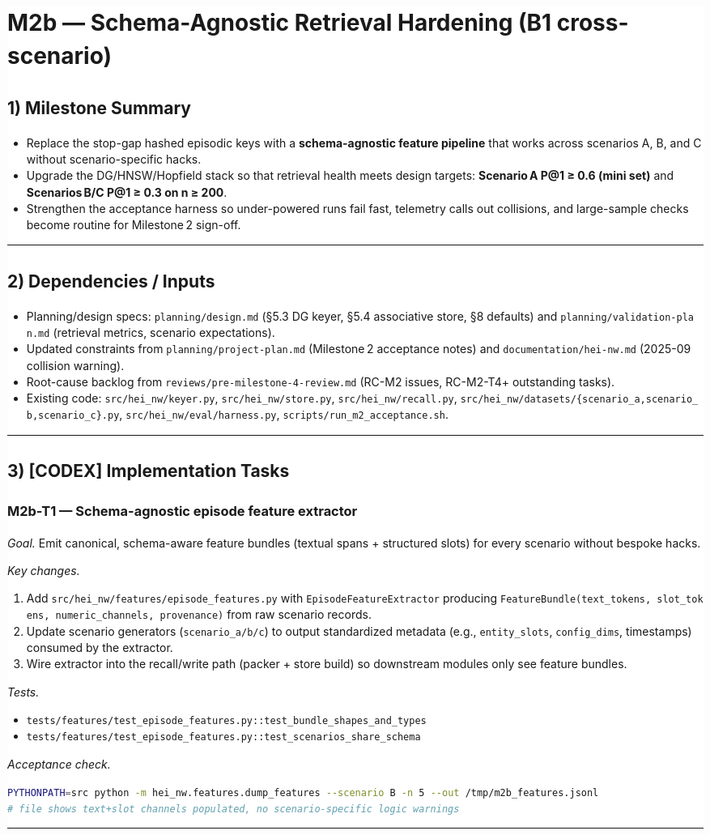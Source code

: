 # M2b — Schema-Agnostic Retrieval Hardening (B1 cross-scenario)

## 1) Milestone Summary

* Replace the stop-gap hashed episodic keys with a **schema-agnostic feature pipeline** that works across scenarios A, B, and C without scenario-specific hacks.
* Upgrade the DG/HNSW/Hopfield stack so that retrieval health meets design targets: **Scenario A P@1 ≥ 0.6 (mini set)** and **Scenarios B/C P@1 ≥ 0.3 on n ≥ 200**.
* Strengthen the acceptance harness so under-powered runs fail fast, telemetry calls out collisions, and large-sample checks become routine for Milestone 2 sign-off.

---

## 2) Dependencies / Inputs

* Planning/design specs: `planning/design.md` (§5.3 DG keyer, §5.4 associative store, §8 defaults) and `planning/validation-plan.md` (retrieval metrics, scenario expectations).
* Updated constraints from `planning/project-plan.md` (Milestone 2 acceptance notes) and `documentation/hei-nw.md` (2025-09 collision warning).
* Root-cause backlog from `reviews/pre-milestone-4-review.md` (RC-M2 issues, RC-M2-T4+ outstanding tasks).
* Existing code: `src/hei_nw/keyer.py`, `src/hei_nw/store.py`, `src/hei_nw/recall.py`, `src/hei_nw/datasets/{scenario_a,scenario_b,scenario_c}.py`, `src/hei_nw/eval/harness.py`, `scripts/run_m2_acceptance.sh`.

---

## 3) [CODEX] Implementation Tasks

### M2b-T1 — Schema-agnostic episode feature extractor
*Goal.* Emit canonical, schema-aware feature bundles (textual spans + structured slots) for every scenario without bespoke hacks.

*Key changes.*
1. Add `src/hei_nw/features/episode_features.py` with `EpisodeFeatureExtractor` producing `FeatureBundle(text_tokens, slot_tokens, numeric_channels, provenance)` from raw scenario records.
2. Update scenario generators (`scenario_a/b/c`) to output standardized metadata (e.g., `entity_slots`, `config_dims`, timestamps) consumed by the extractor.
3. Wire extractor into the recall/write path (packer + store build) so downstream modules only see feature bundles.

*Tests.*
* `tests/features/test_episode_features.py::test_bundle_shapes_and_types`
* `tests/features/test_episode_features.py::test_scenarios_share_schema`

*Acceptance check.*
```bash
PYTHONPATH=src python -m hei_nw.features.dump_features --scenario B -n 5 --out /tmp/m2b_features.jsonl
# file shows text+slot channels populated, no scenario-specific logic warnings
```

---